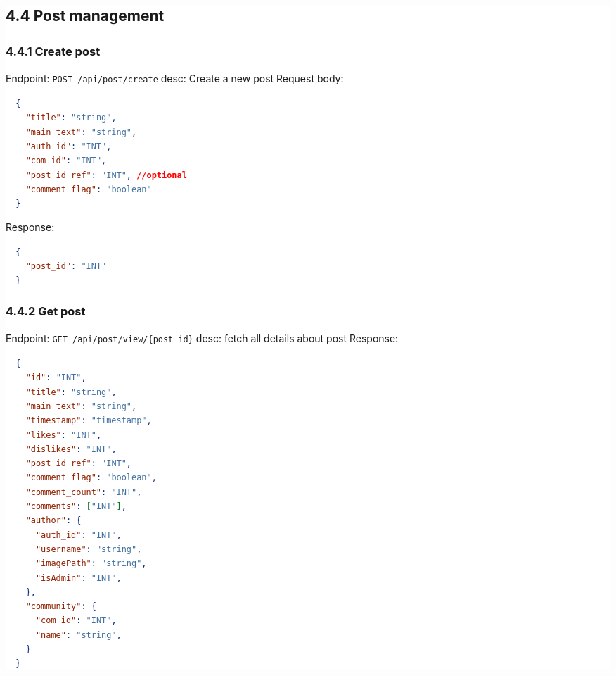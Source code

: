 ## 4.4 Post management
### 4.4.1 Create post
Endpoint: `POST /api/post/create`
desc: Create a new post
Request body:
```json
  {
    "title": "string",
    "main_text": "string",
    "auth_id": "INT",
    "com_id": "INT",
    "post_id_ref": "INT", //optional
    "comment_flag": "boolean"
  }
```
Response:
```json
  {
    "post_id": "INT"
  }
```

### 4.4.2 Get post
Endpoint: `GET /api/post/view/{post_id}`
desc: fetch all details about post
Response:
```json
  {
    "id": "INT",
    "title": "string",
    "main_text": "string",
    "timestamp": "timestamp",
    "likes": "INT",
    "dislikes": "INT",
    "post_id_ref": "INT",
    "comment_flag": "boolean",
    "comment_count": "INT",
    "comments": ["INT"],
    "author": {
      "auth_id": "INT",
      "username": "string",
      "imagePath": "string",
      "isAdmin": "INT",
    },
    "community": {
      "com_id": "INT",
      "name": "string",
    }
  }
```
